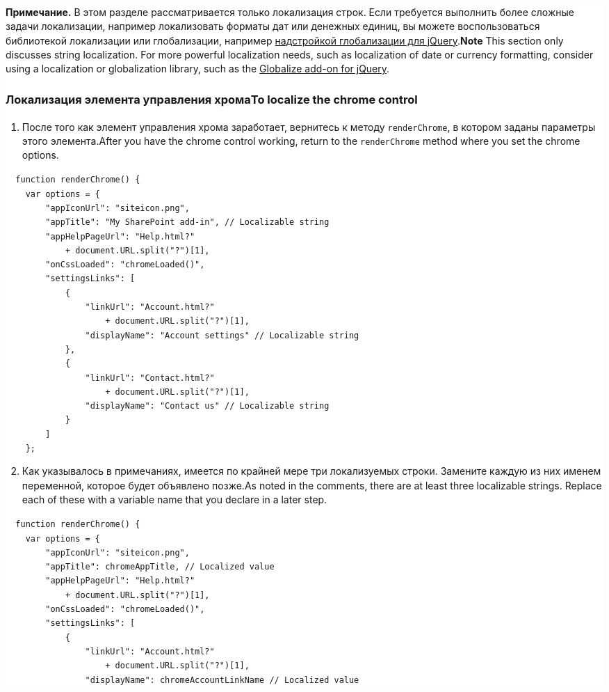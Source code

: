 
 

 <span data-ttu-id="f15c3-p142">**Примечание.** В этом разделе рассматривается только локализация строк. Если требуется выполнить более сложные задачи локализации, например локализовать форматы дат или денежных единиц, вы можете воспользоваться библиотекой локализации или глобализации, например [надстройкой глобализации для jQuery](https://github.com/jquery/globalize).</span><span class="sxs-lookup"><span data-stu-id="f15c3-p142">**Note**  This section only discusses string localization. For more powerful localization needs, such as localization of date or currency formatting, consider using a localization or globalization library, such as the  [Globalize add-on for jQuery](https://github.com/jquery/globalize).</span></span>
 


### <a name="to-localize-the-chrome-control"></a><span data-ttu-id="f15c3-274">Локализация элемента управления хрома</span><span class="sxs-lookup"><span data-stu-id="f15c3-274">To localize the chrome control</span></span>


1. <span data-ttu-id="f15c3-275">После того как элемент управления хрома заработает, вернитесь к методу `renderChrome`, в котором заданы параметры этого элемента.</span><span class="sxs-lookup"><span data-stu-id="f15c3-275">After you have the chrome control working, return to the  `renderChrome` method where you set the chrome options.</span></span>
    
```
  function renderChrome() {
    var options = {
        "appIconUrl": "siteicon.png",
        "appTitle": "My SharePoint add-in", // Localizable string
        "appHelpPageUrl": "Help.html?"
            + document.URL.split("?")[1],
        "onCssLoaded": "chromeLoaded()",
        "settingsLinks": [
            {
                "linkUrl": "Account.html?"
                    + document.URL.split("?")[1],
                "displayName": "Account settings" // Localizable string
            },
            {
                "linkUrl": "Contact.html?"
                    + document.URL.split("?")[1],
                "displayName": "Contact us" // Localizable string
            }
        ]
    };

```

2. <span data-ttu-id="f15c3-p143">Как указывалось в примечаниях, имеется по крайней мере три локализуемых строки. Замените каждую из них именем переменной, которое будет объявлено позже.</span><span class="sxs-lookup"><span data-stu-id="f15c3-p143">As noted in the comments, there are at least three localizable strings. Replace each of these with a variable name that you declare in a later step.</span></span> 
    
```
  function renderChrome() {
    var options = {
        "appIconUrl": "siteicon.png",
        "appTitle": chromeAppTitle, // Localized value
        "appHelpPageUrl": "Help.html?"
            + document.URL.split("?")[1],
        "onCssLoaded": "chromeLoaded()",
        "settingsLinks": [
            {
                "linkUrl": "Account.html?"
                    + document.URL.split("?")[1],
                "displayName": chromeAccountLinkName // Localized value
```